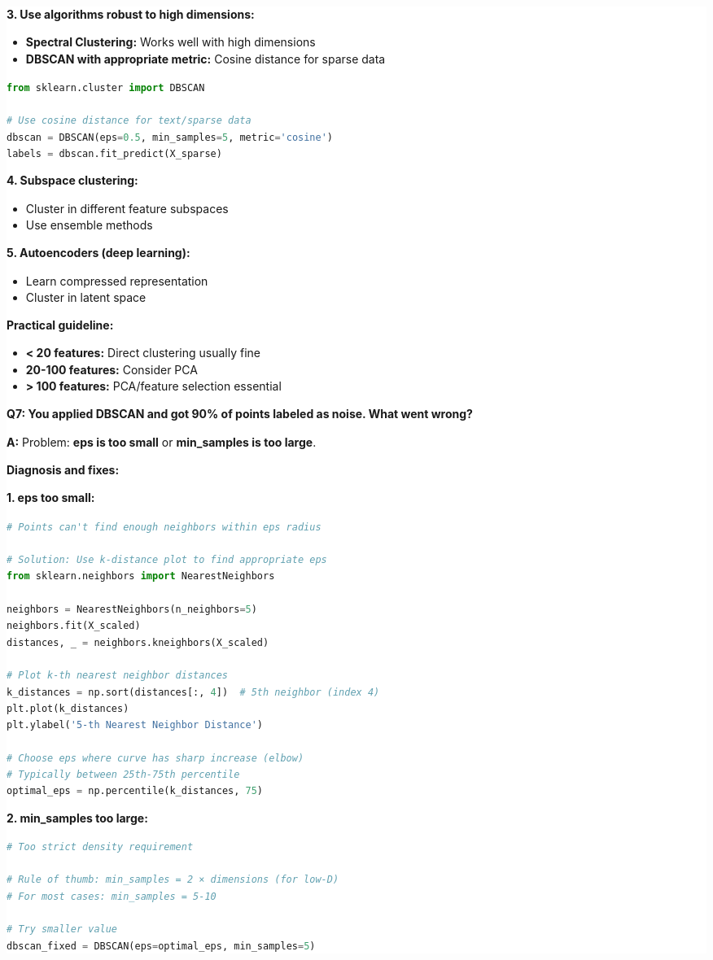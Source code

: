 **3. Use algorithms robust to high dimensions:**
- **Spectral Clustering:** Works well with high dimensions
- **DBSCAN with appropriate metric:** Cosine distance for sparse data

```python
from sklearn.cluster import DBSCAN

# Use cosine distance for text/sparse data
dbscan = DBSCAN(eps=0.5, min_samples=5, metric='cosine')
labels = dbscan.fit_predict(X_sparse)
```

**4. Subspace clustering:**
- Cluster in different feature subspaces
- Use ensemble methods

**5. Autoencoders (deep learning):**
- Learn compressed representation
- Cluster in latent space

**Practical guideline:**
- **< 20 features:** Direct clustering usually fine
- **20-100 features:** Consider PCA
- **> 100 features:** PCA/feature selection essential

**Q7: You applied DBSCAN and got 90% of points labeled as noise. What went wrong?**

**A:** Problem: **eps is too small** or **min_samples is too large**.

**Diagnosis and fixes:**

**1. eps too small:**
```python
# Points can't find enough neighbors within eps radius

# Solution: Use k-distance plot to find appropriate eps
from sklearn.neighbors import NearestNeighbors

neighbors = NearestNeighbors(n_neighbors=5)
neighbors.fit(X_scaled)
distances, _ = neighbors.kneighbors(X_scaled)

# Plot k-th nearest neighbor distances
k_distances = np.sort(distances[:, 4])  # 5th neighbor (index 4)
plt.plot(k_distances)
plt.ylabel('5-th Nearest Neighbor Distance')

# Choose eps where curve has sharp increase (elbow)
# Typically between 25th-75th percentile
optimal_eps = np.percentile(k_distances, 75)
```

**2. min_samples too large:**
```python
# Too strict density requirement

# Rule of thumb: min_samples = 2 × dimensions (for low-D)
# For most cases: min_samples = 5-10

# Try smaller value
dbscan_fixed = DBSCAN(eps=optimal_eps, min_samples=5)
```
